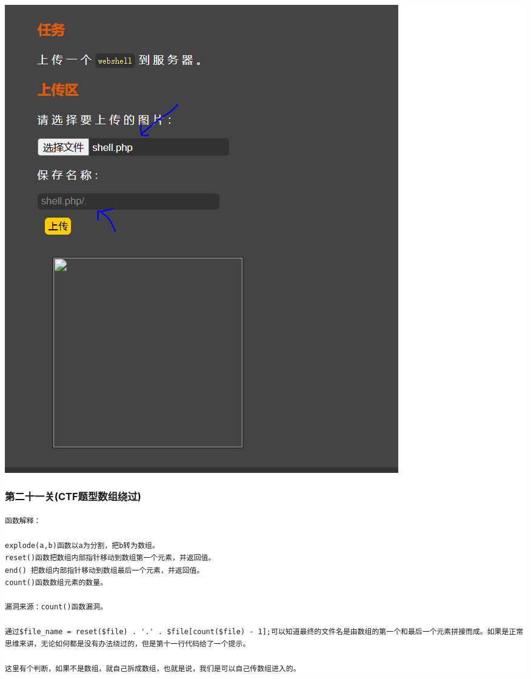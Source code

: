 ![image-20240731200527793](文件上传漏洞/image-20240731200527793.png)	

### 第二十一关(CTF题型数组绕过)

```
函数解释：

explode(a,b)函数以a为分割，把b转为数组。
reset()函数把数组内部指针移动到数组第一个元素，并返回值。
end() 把数组内部指针移动到数组最后一个元素，并返回值。
count()函数数组元素的数量。

漏洞来源：count()函数漏洞。

通过$file_name = reset($file) . '.' . $file[count($file) - 1];可以知道最终的文件名是由数组的第一个和最后一个元素拼接而成。如果是正常思维来讲，无论如何都是没有办法绕过的，但是第十一行代码给了一个提示。

这里有个判断，如果不是数组，就自己拆成数组，也就是说，我们是可以自己传数组进入的。
```
